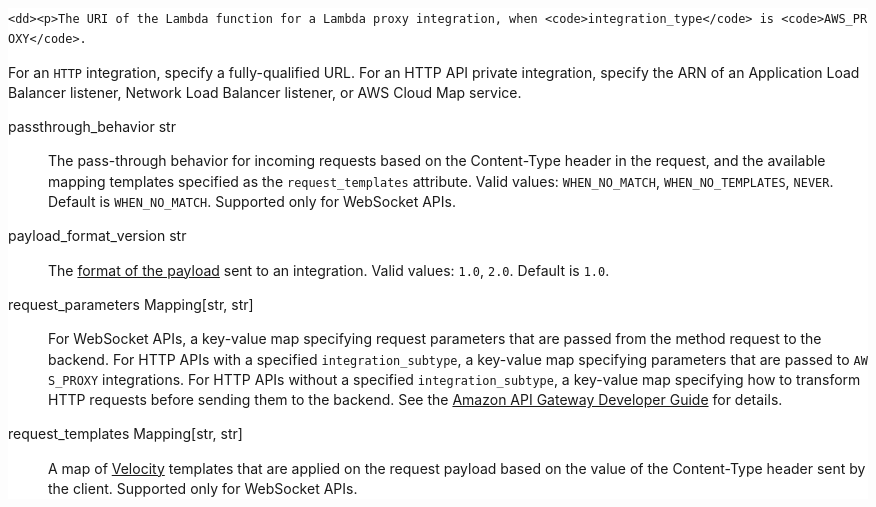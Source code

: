     <dd><p>The URI of the Lambda function for a Lambda proxy integration, when <code>integration_type</code> is <code>AWS_PROXY</code>.
For an <code>HTTP</code> integration, specify a fully-qualified URL. For an HTTP API private integration, specify the ARN of an Application Load Balancer listener, Network Load Balancer listener, or AWS Cloud Map service.</p>
</dd><dt class="property-optional"
            title="Optional">
        <span id="passthrough_behavior_python">
<a data-swiftype-name="resource-property" data-swiftype-type="text" href="#passthrough_behavior_python" style="color: inherit; text-decoration: inherit;">passthrough_<wbr>behavior</a>
</span>
        <span class="property-indicator"></span>
        <span class="property-type">str</span>
    </dt>
    <dd><p>The pass-through behavior for incoming requests based on the Content-Type header in the request, and the available mapping templates specified as the <code>request_templates</code> attribute.
Valid values: <code>WHEN_NO_MATCH</code>, <code>WHEN_NO_TEMPLATES</code>, <code>NEVER</code>. Default is <code>WHEN_NO_MATCH</code>. Supported only for WebSocket APIs.</p>
</dd><dt class="property-optional"
            title="Optional">
        <span id="payload_format_version_python">
<a data-swiftype-name="resource-property" data-swiftype-type="text" href="#payload_format_version_python" style="color: inherit; text-decoration: inherit;">payload_<wbr>format_<wbr>version</a>
</span>
        <span class="property-indicator"></span>
        <span class="property-type">str</span>
    </dt>
    <dd><p>The <a href="https://docs.aws.amazon.com/apigateway/latest/developerguide/http-api-develop-integrations-lambda.html#http-api-develop-integrations-lambda.proxy-format">format of the payload</a> sent to an integration. Valid values: <code>1.0</code>, <code>2.0</code>. Default is <code>1.0</code>.</p>
</dd><dt class="property-optional"
            title="Optional">
        <span id="request_parameters_python">
<a data-swiftype-name="resource-property" data-swiftype-type="text" href="#request_parameters_python" style="color: inherit; text-decoration: inherit;">request_<wbr>parameters</a>
</span>
        <span class="property-indicator"></span>
        <span class="property-type">Mapping[str, str]</span>
    </dt>
    <dd><p>For WebSocket APIs, a key-value map specifying request parameters that are passed from the method request to the backend.
For HTTP APIs with a specified <code>integration_subtype</code>, a key-value map specifying parameters that are passed to <code>AWS_PROXY</code> integrations.
For HTTP APIs without a specified <code>integration_subtype</code>, a key-value map specifying how to transform HTTP requests before sending them to the backend.
See the <a href="https://docs.aws.amazon.com/apigateway/latest/developerguide/http-api-parameter-mapping.html">Amazon API Gateway Developer Guide</a> for details.</p>
</dd><dt class="property-optional"
            title="Optional">
        <span id="request_templates_python">
<a data-swiftype-name="resource-property" data-swiftype-type="text" href="#request_templates_python" style="color: inherit; text-decoration: inherit;">request_<wbr>templates</a>
</span>
        <span class="property-indicator"></span>
        <span class="property-type">Mapping[str, str]</span>
    </dt>
    <dd><p>A map of <a href="https://velocity.apache.org/">Velocity</a> templates that are applied on the request payload based on the value of the Content-Type header sent by the client. Supported only for WebSocket APIs.</p>
</dd><dt class="property-optional"
            title="Optional">
        <span id="response_parameters_python">